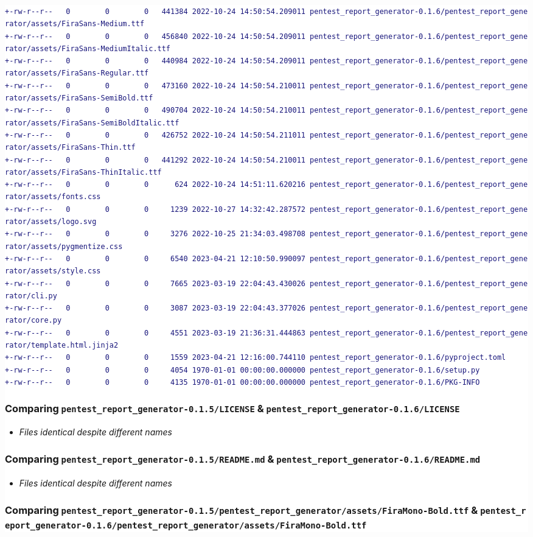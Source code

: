 ```diff
+-rw-r--r--   0        0        0   441384 2022-10-24 14:50:54.209011 pentest_report_generator-0.1.6/pentest_report_generator/assets/FiraSans-Medium.ttf
+-rw-r--r--   0        0        0   456840 2022-10-24 14:50:54.209011 pentest_report_generator-0.1.6/pentest_report_generator/assets/FiraSans-MediumItalic.ttf
+-rw-r--r--   0        0        0   440984 2022-10-24 14:50:54.209011 pentest_report_generator-0.1.6/pentest_report_generator/assets/FiraSans-Regular.ttf
+-rw-r--r--   0        0        0   473160 2022-10-24 14:50:54.210011 pentest_report_generator-0.1.6/pentest_report_generator/assets/FiraSans-SemiBold.ttf
+-rw-r--r--   0        0        0   490704 2022-10-24 14:50:54.210011 pentest_report_generator-0.1.6/pentest_report_generator/assets/FiraSans-SemiBoldItalic.ttf
+-rw-r--r--   0        0        0   426752 2022-10-24 14:50:54.211011 pentest_report_generator-0.1.6/pentest_report_generator/assets/FiraSans-Thin.ttf
+-rw-r--r--   0        0        0   441292 2022-10-24 14:50:54.210011 pentest_report_generator-0.1.6/pentest_report_generator/assets/FiraSans-ThinItalic.ttf
+-rw-r--r--   0        0        0      624 2022-10-24 14:51:11.620216 pentest_report_generator-0.1.6/pentest_report_generator/assets/fonts.css
+-rw-r--r--   0        0        0     1239 2022-10-27 14:32:42.287572 pentest_report_generator-0.1.6/pentest_report_generator/assets/logo.svg
+-rw-r--r--   0        0        0     3276 2022-10-25 21:34:03.498708 pentest_report_generator-0.1.6/pentest_report_generator/assets/pygmentize.css
+-rw-r--r--   0        0        0     6540 2023-04-21 12:10:50.990097 pentest_report_generator-0.1.6/pentest_report_generator/assets/style.css
+-rw-r--r--   0        0        0     7665 2023-03-19 22:04:43.430026 pentest_report_generator-0.1.6/pentest_report_generator/cli.py
+-rw-r--r--   0        0        0     3087 2023-03-19 22:04:43.377026 pentest_report_generator-0.1.6/pentest_report_generator/core.py
+-rw-r--r--   0        0        0     4551 2023-03-19 21:36:31.444863 pentest_report_generator-0.1.6/pentest_report_generator/template.html.jinja2
+-rw-r--r--   0        0        0     1559 2023-04-21 12:16:00.744110 pentest_report_generator-0.1.6/pyproject.toml
+-rw-r--r--   0        0        0     4054 1970-01-01 00:00:00.000000 pentest_report_generator-0.1.6/setup.py
+-rw-r--r--   0        0        0     4135 1970-01-01 00:00:00.000000 pentest_report_generator-0.1.6/PKG-INFO
```

### Comparing `pentest_report_generator-0.1.5/LICENSE` & `pentest_report_generator-0.1.6/LICENSE`

 * *Files identical despite different names*

### Comparing `pentest_report_generator-0.1.5/README.md` & `pentest_report_generator-0.1.6/README.md`

 * *Files identical despite different names*

### Comparing `pentest_report_generator-0.1.5/pentest_report_generator/assets/FiraMono-Bold.ttf` & `pentest_report_generator-0.1.6/pentest_report_generator/assets/FiraMono-Bold.ttf`
